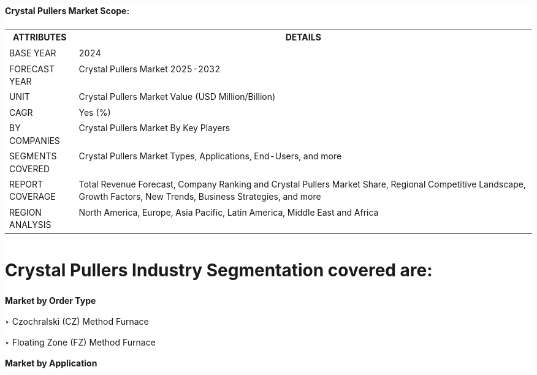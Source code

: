 <h4>Crystal Pullers Market Scope:</h4>
<table>
<tr>
<th>ATTRIBUTES</th>
<th>DETAILS</th>
</tr>
<tr>
<td>BASE YEAR</td>
<td>2024</td>
</tr>
<tr>
<td>FORECAST YEAR</td>
<td>Crystal Pullers Market 2025-2032</td>
</tr>
<tr>
<td>UNIT</td>
<td>Crystal Pullers Market Value (USD Million/Billion)</td>
<tr>
<td>CAGR</td>
<td>Yes (%)</td>
</tr>
</tr>
<tr>
<td>BY COMPANIES</td>
<td>Crystal Pullers Market By Key Players</td>
</tr>
<tr>
<td>SEGMENTS COVERED</td>
<td>Crystal Pullers Market Types, Applications, End-Users, and more</td>
</tr>
<tr>
<td>REPORT COVERAGE</td>
<td>Total Revenue Forecast, Company Ranking and Crystal Pullers Market Share, Regional Competitive Landscape, Growth Factors, New Trends, Business Strategies, and more</td>
</tr>
<tr>
<td>REGION ANALYSIS</td>
<td>North America, Europe, Asia Pacific, Latin America, Middle East and Africa</td>
</tr>
</table>

# <strong>Crystal Pullers Industry Segmentation covered are:</strong>

<strong>Market by Order Type</strong>

‣ Czochralski (CZ) Method Furnace

‣ Floating Zone (FZ) Method Furnace

<strong>Market by Application</strong>
